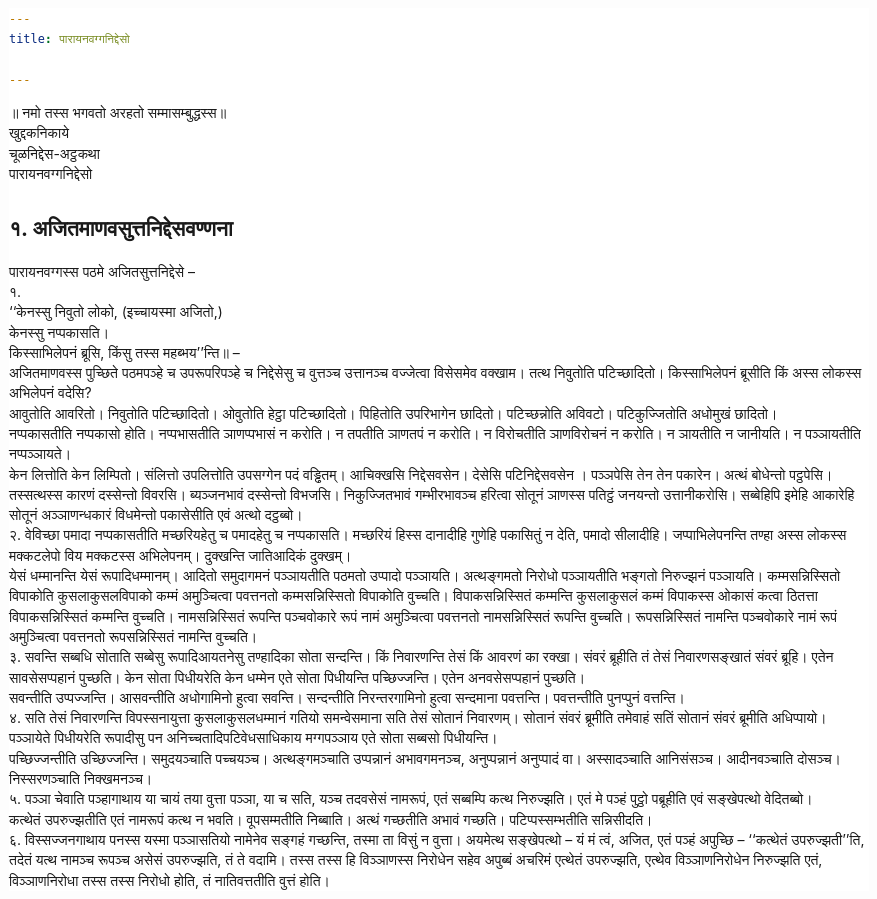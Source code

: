 ```yaml
---
title: पारायनवग्गनिद्देसो

---
```

॥ नमो तस्स भगवतो अरहतो सम्मासम्बुद्धस्स॥  
खुद्दकनिकाये  
चूळनिद्देस-अट्ठकथा  
पारायनवग्गनिद्देसो  


## १. अजितमाणवसुत्तनिद्देसवण्णना

पारायनवग्गस्स पठमे अजितसुत्तनिद्देसे –  
१.  
‘‘केनस्सु निवुतो लोको, (इच्चायस्मा अजितो,)  
केनस्सु नप्पकासति।  
किस्साभिलेपनं ब्रूसि, किंसु तस्स महब्भय’’न्ति॥ –  
अजितमाणवस्स पुच्छिते पठमपञ्हे च उपरूपरिपञ्हे च निद्देसेसु च वुत्तञ्च उत्तानञ्च वज्जेत्वा विसेसमेव वक्खाम। तत्थ निवुतोति पटिच्छादितो। किस्साभिलेपनं ब्रूसीति किं अस्स लोकस्स अभिलेपनं वदेसि?  
आवुतोति आवरितो। निवुतोति पटिच्छादितो। ओवुतोति हेट्ठा पटिच्छादितो। पिहितोति उपरिभागेन छादितो। पटिच्छन्नोति अविवटो। पटिकुज्जितोति अधोमुखं छादितो।  
नप्पकासतीति नप्पकासो होति। नप्पभासतीति ञाणप्पभासं न करोति। न तपतीति ञाणतपं न करोति। न विरोचतीति ञाणविरोचनं न करोति। न ञायतीति न जानीयति। न पञ्ञायतीति नप्पञ्ञायते।  
केन लित्तोति केन लिम्पितो। संलित्तो उपलित्तोति उपसग्गेन पदं वड्ढितम्। आचिक्खसि निद्देसवसेन। देसेसि पटिनिद्देसवसेन । पञ्ञपेसि तेन तेन पकारेन। अत्थं बोधेन्तो पट्ठपेसि। तस्सत्थस्स कारणं दस्सेन्तो विवरसि। ब्यञ्जनभावं दस्सेन्तो विभजसि। निकुज्जितभावं गम्भीरभावञ्च हरित्वा सोतूनं ञाणस्स पतिट्ठं जनयन्तो उत्तानीकरोसि। सब्बेहिपि इमेहि आकारेहि सोतूनं अञ्ञाणन्धकारं विधमेन्तो पकासेसीति एवं अत्थो दट्ठब्बो।  
२. वेविच्छा पमादा नप्पकासतीति मच्छरियहेतु च पमादहेतु च नप्पकासति। मच्छरियं हिस्स दानादीहि गुणेहि पकासितुं न देति, पमादो सीलादीहि। जप्पाभिलेपनन्ति तण्हा अस्स लोकस्स मक्कटलेपो विय मक्कटस्स अभिलेपनम्। दुक्खन्ति जातिआदिकं दुक्खम्।  
येसं धम्मानन्ति येसं रूपादिधम्मानम्। आदितो समुदागमनं पञ्ञायतीति पठमतो उप्पादो पञ्ञायति। अत्थङ्गमतो निरोधो पञ्ञायतीति भङ्गतो निरुज्झनं पञ्ञायति। कम्मसन्निस्सितो विपाकोति कुसलाकुसलविपाको कम्मं अमुञ्चित्वा पवत्तनतो कम्मसन्निस्सितो विपाकोति वुच्चति। विपाकसन्निस्सितं कम्मन्ति कुसलाकुसलं कम्मं विपाकस्स ओकासं कत्वा ठितत्ता विपाकसन्निस्सितं कम्मन्ति वुच्चति। नामसन्निस्सितं रूपन्ति पञ्चवोकारे रूपं नामं अमुञ्चित्वा पवत्तनतो नामसन्निस्सितं रूपन्ति वुच्चति। रूपसन्निस्सितं नामन्ति पञ्चवोकारे नामं रूपं अमुञ्चित्वा पवत्तनतो रूपसन्निस्सितं नामन्ति वुच्चति।  
३. सवन्ति सब्बधि सोताति सब्बेसु रूपादिआयतनेसु तण्हादिका सोता सन्दन्ति। किं निवारणन्ति तेसं किं आवरणं का रक्खा। संवरं ब्रूहीति तं तेसं निवारणसङ्खातं संवरं ब्रूहि। एतेन सावसेसप्पहानं पुच्छति। केन सोता पिधीयरेति केन धम्मेन एते सोता पिधीयन्ति पच्छिज्जन्ति। एतेन अनवसेसप्पहानं पुच्छति।  
सवन्तीति उप्पज्जन्ति। आसवन्तीति अधोगामिनो हुत्वा सवन्ति। सन्दन्तीति निरन्तरगामिनो हुत्वा सन्दमाना पवत्तन्ति। पवत्तन्तीति पुनप्पुनं वत्तन्ति।  
४. सति तेसं निवारणन्ति विपस्सनायुत्ता कुसलाकुसलधम्मानं गतियो समन्वेसमाना सति तेसं सोतानं निवारणम्। सोतानं संवरं ब्रूमीति तमेवाहं सतिं सोतानं संवरं ब्रूमीति अधिप्पायो। पञ्ञायेते पिधीयरेति रूपादीसु पन अनिच्चतादिपटिवेधसाधिकाय मग्गपञ्ञाय एते सोता सब्बसो पिधीयन्ति।  
पच्छिज्जन्तीति उच्छिज्जन्ति। समुदयञ्चाति पच्चयञ्च। अत्थङ्गमञ्चाति उप्पन्नानं अभावगमनञ्च, अनुप्पन्नानं अनुप्पादं वा। अस्सादञ्चाति आनिसंसञ्च। आदीनवञ्चाति दोसञ्च। निस्सरणञ्चाति निक्खमनञ्च।  
५. पञ्ञा चेवाति पञ्हागाथाय या चायं तया वुत्ता पञ्ञा, या च सति, यञ्च तदवसेसं नामरूपं, एतं सब्बम्पि कत्थ निरुज्झति। एतं मे पञ्हं पुट्ठो पब्रूहीति एवं सङ्खेपत्थो वेदितब्बो।  
कत्थेतं उपरुज्झतीति एतं नामरूपं कत्थ न भवति। वूपसम्मतीति निब्बाति। अत्थं गच्छतीति अभावं गच्छति। पटिप्पस्सम्भतीति सन्निसीदति।  
६. विस्सज्जनगाथाय पनस्स यस्मा पञ्ञासतियो नामेनेव सङ्गहं गच्छन्ति, तस्मा ता विसुं न वुत्ता। अयमेत्थ सङ्खेपत्थो – यं मं त्वं, अजित, एतं पञ्हं अपुच्छि – ‘‘कत्थेतं उपरुज्झती’’ति, तदेतं यत्थ नामञ्च रूपञ्च असेसं उपरुज्झति, तं ते वदामि। तस्स तस्स हि विञ्ञाणस्स निरोधेन सहेव अपुब्बं अचरिमं एत्थेतं उपरुज्झति, एत्थेव विञ्ञाणनिरोधेन निरुज्झति एतं, विञ्ञाणनिरोधा तस्स तस्स निरोधो होति, तं नातिवत्ततीति वुत्तं होति।  